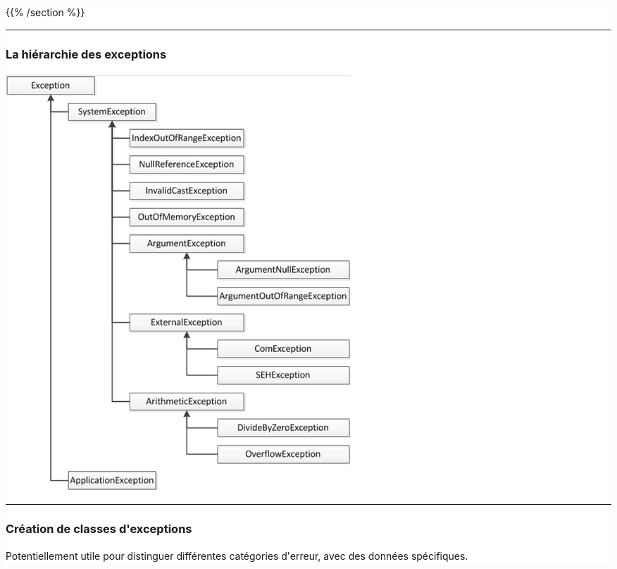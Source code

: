 
{{% /section %}}

---

### La hiérarchie des exceptions

![Hiérarchie des exceptions](images/exceptions_hierarchy.png)

---

### Création de classes d'exceptions

Potentiellement utile pour distinguer différentes catégories d'erreur, avec des données spécifiques.
